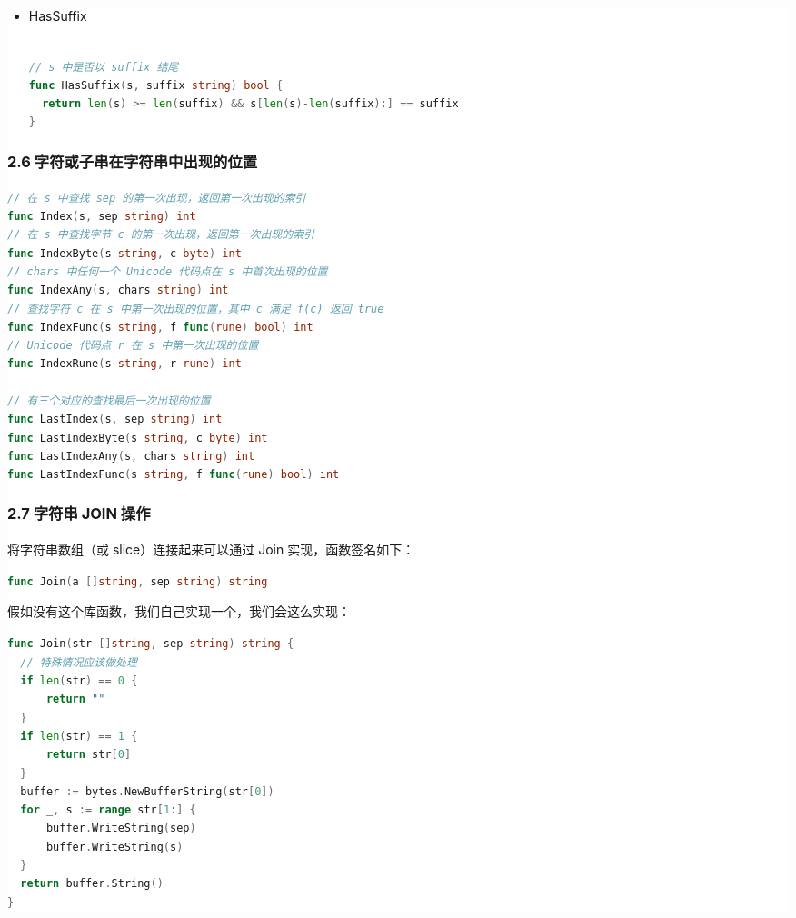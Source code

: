 - HasSuffix

  ```go
  
  // s 中是否以 suffix 结尾
  func HasSuffix(s, suffix string) bool {
    return len(s) >= len(suffix) && s[len(s)-len(suffix):] == suffix
  }
  ```

### 2.6 字符或子串在字符串中出现的位置

```go
// 在 s 中查找 sep 的第一次出现，返回第一次出现的索引
func Index(s, sep string) int
// 在 s 中查找字节 c 的第一次出现，返回第一次出现的索引
func IndexByte(s string, c byte) int
// chars 中任何一个 Unicode 代码点在 s 中首次出现的位置
func IndexAny(s, chars string) int
// 查找字符 c 在 s 中第一次出现的位置，其中 c 满足 f(c) 返回 true
func IndexFunc(s string, f func(rune) bool) int
// Unicode 代码点 r 在 s 中第一次出现的位置
func IndexRune(s string, r rune) int

// 有三个对应的查找最后一次出现的位置
func LastIndex(s, sep string) int
func LastIndexByte(s string, c byte) int
func LastIndexAny(s, chars string) int
func LastIndexFunc(s string, f func(rune) bool) int
```

### 2.7 字符串 JOIN 操作

将字符串数组（或 slice）连接起来可以通过 Join 实现，函数签名如下：

```go
func Join(a []string, sep string) string
```

假如没有这个库函数，我们自己实现一个，我们会这么实现：

```go
func Join(str []string, sep string) string {
  // 特殊情况应该做处理
  if len(str) == 0 {
      return ""
  }
  if len(str) == 1 {
      return str[0]
  }
  buffer := bytes.NewBufferString(str[0])
  for _, s := range str[1:] {
      buffer.WriteString(sep)
      buffer.WriteString(s)
  }
  return buffer.String()
}
```
